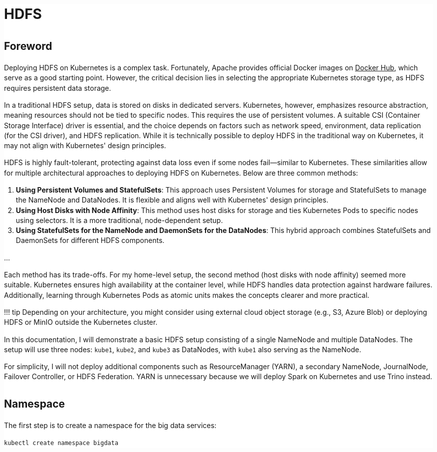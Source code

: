 # HDFS

## Foreword

Deploying HDFS on Kubernetes is a complex task. Fortunately, Apache provides official Docker images on [Docker Hub](https://hub.docker.com/r/apache/hadoop/tags), which serve as a good starting point. However, the critical decision lies in selecting the appropriate Kubernetes storage type, as HDFS requires persistent data storage.

In a traditional HDFS setup, data is stored on disks in dedicated servers. Kubernetes, however, emphasizes resource abstraction, meaning resources should not be tied to specific nodes. This requires the use of persistent volumes. A suitable CSI (Container Storage Interface) driver is essential, and the choice depends on factors such as network speed, environment, data replication (for the CSI driver), and HDFS replication. While it is technically possible to deploy HDFS in the traditional way on Kubernetes, it may not align with Kubernetes' design principles.

HDFS is highly fault-tolerant, protecting against data loss even if some nodes fail—similar to Kubernetes. These similarities allow for multiple architectural approaches to deploying HDFS on Kubernetes. Below are three common methods:

1. **Using Persistent Volumes and StatefulSets**: This approach uses Persistent Volumes for storage and StatefulSets to manage the NameNode and DataNodes. It is flexible and aligns well with Kubernetes' design principles.
2. **Using Host Disks with Node Affinity**: This method uses host disks for storage and ties Kubernetes Pods to specific nodes using selectors. It is a more traditional, node-dependent setup.
3. **Using StatefulSets for the NameNode and DaemonSets for the DataNodes**: This hybrid approach combines StatefulSets and DaemonSets for different HDFS components.

...

Each method has its trade-offs. For my home-level setup, the second method (host disks with node affinity) seemed more suitable. Kubernetes ensures high availability at the container level, while HDFS handles data protection against hardware failures. Additionally, learning through Kubernetes Pods as atomic units makes the concepts clearer and more practical.

!!! tip
    Depending on your architecture, you might consider using external cloud object storage (e.g., S3, Azure Blob) or deploying HDFS or MinIO outside the Kubernetes cluster.

In this documentation, I will demonstrate a basic HDFS setup consisting of a single NameNode and multiple DataNodes. The setup will use three nodes: `kube1`, `kube2`, and `kube3` as DataNodes, with `kube1` also serving as the NameNode.

For simplicity, I will not deploy additional components such as ResourceManager (YARN), a secondary NameNode, JournalNode, Failover Controller, or HDFS Federation. YARN is unnecessary because we will deploy Spark on Kubernetes and use Trino instead.

## Namespace

The first step is to create a namespace for the big data services:

```bash
kubectl create namespace bigdata
```
